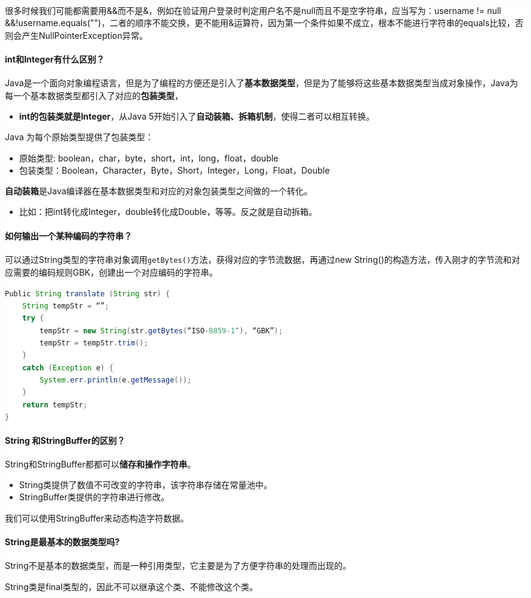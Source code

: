 很多时候我们可能都需要用&&而不是&，例如在验证用户登录时判定用户名不是null而且不是空字符串，应当写为：username != null &&!username.equals("")，二者的顺序不能交换，更不能用&运算符，因为第一个条件如果不成立，根本不能进行字符串的equals比较，否则会产生NullPointerException异常。 



#### int和Integer有什么区别？

Java是一个面向对象编程语言，但是为了编程的方便还是引入了**基本数据类型**，但是为了能够将这些基本数据类型当成对象操作，Java为每一个基本数据类型都引入了对应的**包装类型**，

- **int的包装类就是Integer**，从Java 5开始引入了**自动装箱、拆箱机制**，使得二者可以相互转换。

Java 为每个原始类型提供了包装类型：

- 原始类型: boolean，char，byte，short，int，long，float，double
- 包装类型：Boolean，Character，Byte，Short，Integer，Long，Float，Double 

**自动装箱**是Java编译器在基本数据类型和对应的对象包装类型之间做的一个转化。

- 比如：把int转化成Integer，double转化成Double，等等。反之就是自动拆箱。 



#### 如何输出一个某种编码的字符串？

可以通过String类型的字符串对象调用`getBytes()`方法，获得对应的字节流数据，再通过new String()的构造方法，传入刚才的字节流和对应需要的编码规则GBK，创建出一个对应编码的字符串。

```java
Public String translate (String str) {
    String tempStr = “”;
    try {
        tempStr = new String(str.getBytes(“ISO-8859-1″), “GBK”);
        tempStr = tempStr.trim();
    }
    catch (Exception e) {
        System.err.println(e.getMessage());
    }
    return tempStr;
}
```



#### String 和StringBuffer的区别？

String和StringBuffer都都可以**储存和操作字符串**。

- String类提供了数值不可改变的字符串，该字符串存储在常量池中。
- StringBuffer类提供的字符串进行修改。

我们可以使用StringBuffer来动态构造字符数据。



#### String是最基本的数据类型吗?

String不是基本的数据类型，而是一种引用类型，它主要是为了方便字符串的处理而出现的。

String类是final类型的，因此不可以继承这个类、不能修改这个类。 


